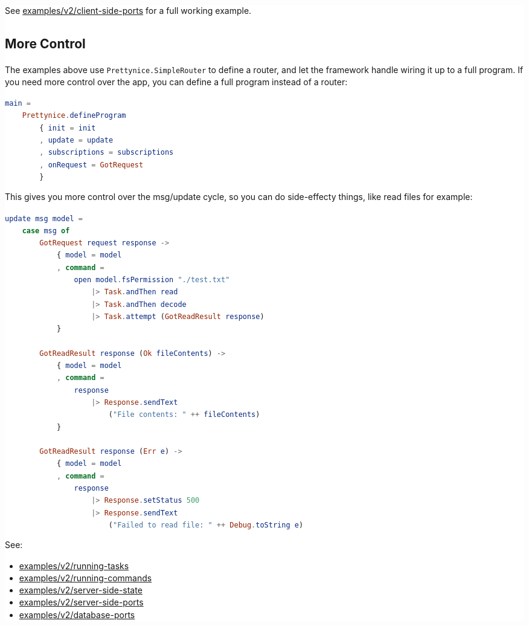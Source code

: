 See [examples/v2/client-side-ports](https://github.com/blaix/prettynice/tree/main/examples/v2/client-side-ports) for a full working example.

## More Control

The examples above use `Prettynice.SimpleRouter` to define a router, and let the framework handle wiring it up to a full program.
If you need more control over the app, you can define a full program instead of a router:

```elm
main =
    Prettynice.defineProgram
        { init = init
        , update = update
        , subscriptions = subscriptions
        , onRequest = GotRequest
        }
```

This gives you more control over the msg/update cycle, so you can do side-effecty things, like read files for example:

```elm
update msg model =
    case msg of
        GotRequest request response ->
            { model = model
            , command =
                open model.fsPermission "./test.txt"
                    |> Task.andThen read
                    |> Task.andThen decode
                    |> Task.attempt (GotReadResult response)
            }

        GotReadResult response (Ok fileContents) ->
            { model = model
            , command =
                response
                    |> Response.sendText
                        ("File contents: " ++ fileContents)
            }

        GotReadResult response (Err e) ->
            { model = model
            , command =
                response
                    |> Response.setStatus 500
                    |> Response.sendText
                        ("Failed to read file: " ++ Debug.toString e)
```

See:

* [examples/v2/running-tasks](/examples/v2/running-tasks)
* [examples/v2/running-commands](/examples/v2/running-commands)
* [examples/v2/server-side-state](/examples/v2/server-side-state)
* [examples/v2/server-side-ports](/examples/v2/server-side-ports)
* [examples/v2/database-ports](/examples/v2/database-ports)
